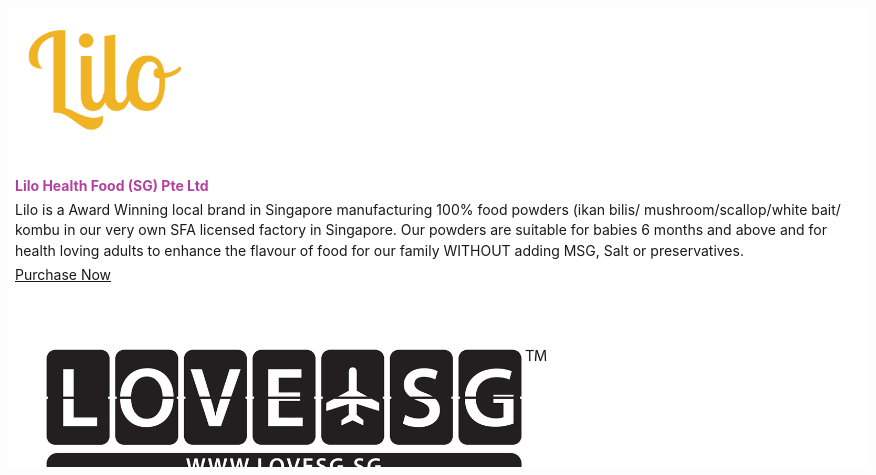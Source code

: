 <div style="display: block; height: 100%;  overflow: hidden; text-decoration: none;">
<div style="height:157px;margin:auto;"><img style=";max-height:120px; width:auto;padding:0.5rem;" src="/images/MamaShop/LiloChingayLogo765523.png"></div>
<div style="font-size: 1rem; padding:.5rem;"> 
<span style="line-height:2rem;color:#b242a2;font-weight:bold">Lilo Health Food (SG) Pte Ltd</span><br>Lilo is a Award Winning local brand in Singapore manufacturing 100% food powders (ikan bilis/ mushroom/scallop/white bait/ kombu in our very own SFA licensed factory in Singapore. Our powders are suitable for babies 6 months and above and for health loving adults to enhance the flavour of food for our family WITHOUT adding MSG, Salt or preservatives.
<br>
<span style="line-height:2rem"><a target="_blank" href="https://www.lazada.sg/products/lilo-premium-ikan-bilis-powder-combo-bottle-refill-set-50g-55g-i597692638-s1728024594.html?spm=a2o42.10453684.0.0.7e561c78hUOO6z&amp;priceCompare=skuId%3A1728024594%3Bsource%3Alzd-shop-center%3Bsn%3A9edaacf4-4760-4430-b9db-e1f42e2f1283%3BoriginPrice%3A2990%3BvoucherPrice%3A2990%3Btimestamp%3A1674801409643&amp;search=store">Purchase Now</a></span></div></div>	
	
<div style="display: block; height: 100%;  overflow: hidden; text-decoration: none;">
<div style="height:157px;margin:auto;"><img style=";max-height:157px; width:auto;padding:0.5rem;padding-top:40px;" src="/images/MamaShop/LOVE-SG-Logo.png"></div>
<div style="font-size: 1rem; padding:.5rem;"> 